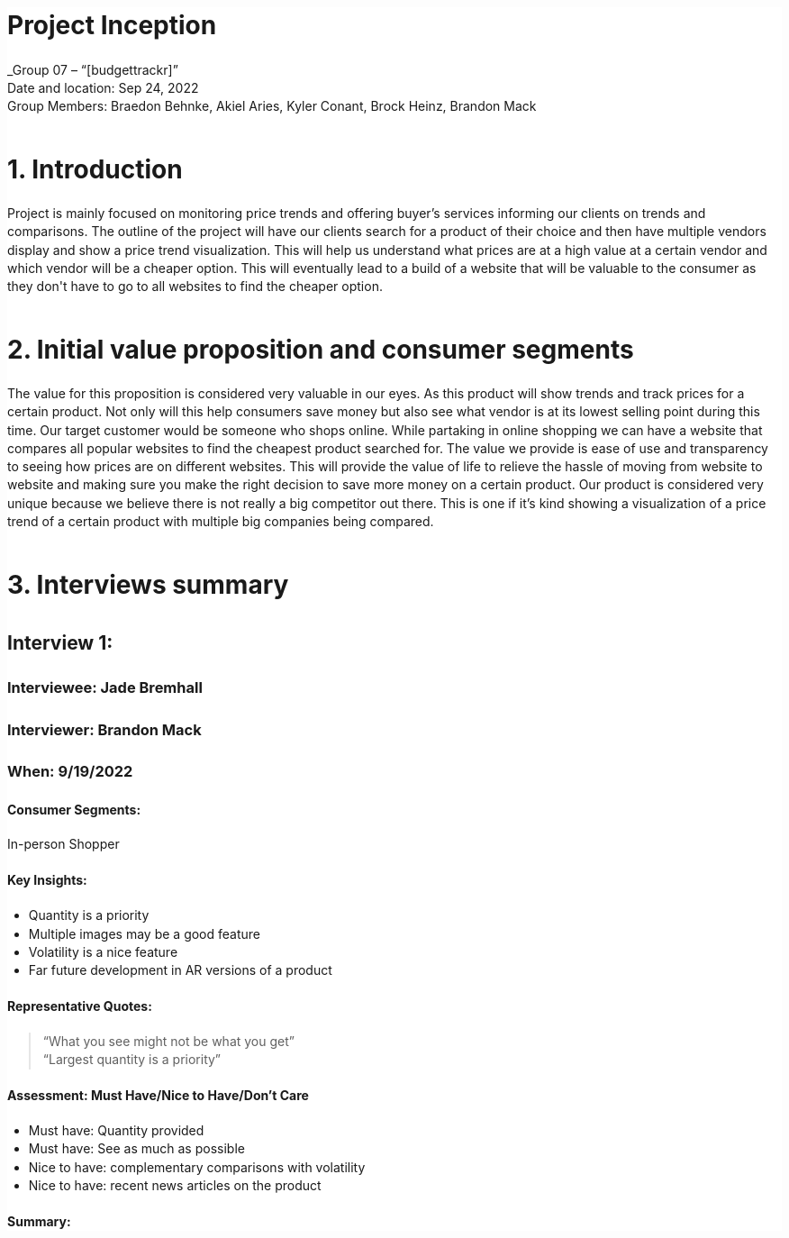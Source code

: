 # Project Inception
_Group 07 – “[budgettrackr]”\
Date and location: Sep 24, 2022\
Group Members: Braedon Behnke, Akiel Aries, Kyler Conant, Brock Heinz,
Brandon Mack

# 1. Introduction
Project is mainly focused on monitoring price trends and offering buyer’s 
services informing our clients on trends and comparisons. The outline of 
the project will have our clients search for a product of their choice and 
then have multiple vendors display and show a price trend visualization. 
This will help us understand what prices are at a high value at a certain 
vendor and which vendor will be a cheaper option. This will eventually lead 
to a build of a website that will be valuable to the consumer as they don't 
have to go to all websites to find the cheaper option.

# 2. Initial value proposition and consumer segments
The value for this proposition is considered very valuable in our eyes. 
As this product will show trends and track prices for a certain product. 
Not only will this help consumers save money but also see what vendor is at 
its lowest selling point during this time. Our target customer would be 
someone who shops online. While partaking in online shopping we can have a 
website that compares all popular websites to find the cheapest product 
searched for. The value we provide is ease of use and transparency to seeing 
how prices are on different websites. This will provide the value of life to 
relieve the hassle of moving from website to website and making sure you make 
the right decision to save more money on a certain product. Our product is 
considered very unique because we believe there is not really a big competitor 
out there. This is one if it’s kind showing a visualization of a price trend 
of a certain product with multiple big companies being compared. 

# 3. Interviews summary

## Interview 1:
### Interviewee: Jade Bremhall
### Interviewer: Brandon Mack
### When: 9/19/2022
#### Consumer Segments: 
In-person Shopper

#### Key Insights:
* Quantity is a priority
* Multiple images may be a good feature
* Volatility is a nice feature
* Far future development in AR versions of a product
#### Representative Quotes:
> “What you see might not be what you get” <br>
> “Largest quantity is a priority” <br>
#### Assessment: Must Have/Nice to Have/Don’t Care
* Must have: Quantity provided
* Must have: See as much as possible
* Nice to have: complementary comparisons with volatility
* Nice to have: recent news articles on the product
#### Summary: